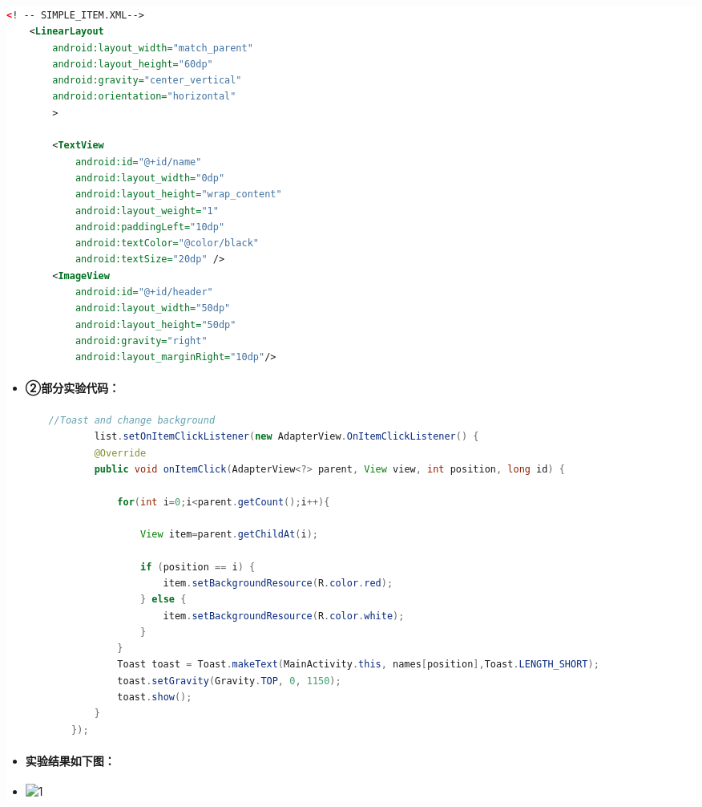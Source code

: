   ```xml
  <! -- SIMPLE_ITEM.XML-->
      <LinearLayout
          android:layout_width="match_parent"
          android:layout_height="60dp"
          android:gravity="center_vertical"
          android:orientation="horizontal"
          >
  
          <TextView
              android:id="@+id/name"
              android:layout_width="0dp"
              android:layout_height="wrap_content"
              android:layout_weight="1"
              android:paddingLeft="10dp"
              android:textColor="@color/black"
              android:textSize="20dp" />
          <ImageView
              android:id="@+id/header"
              android:layout_width="50dp"
              android:layout_height="50dp"
              android:gravity="right"
              android:layout_marginRight="10dp"/>
  ```

- #### ②部分实验代码：

  ```java
      //Toast and change background
              list.setOnItemClickListener(new AdapterView.OnItemClickListener() {
              @Override
              public void onItemClick(AdapterView<?> parent, View view, int position, long id) {
  
                  for(int i=0;i<parent.getCount();i++){
  
                      View item=parent.getChildAt(i);
  
                      if (position == i) {
                          item.setBackgroundResource(R.color.red);
                      } else {
                          item.setBackgroundResource(R.color.white);
                      }
                  }
                  Toast toast = Toast.makeText(MainActivity.this, names[position],Toast.LENGTH_SHORT);
                  toast.setGravity(Gravity.TOP, 0, 1150);
                  toast.show();
              }
          });
  ```

- #### 实验结果如下图：

- ![1](https://user-images.githubusercontent.com/106793045/197790461-233b2deb-3943-43ff-bdaa-cbfa2ddc9014.jpg)
